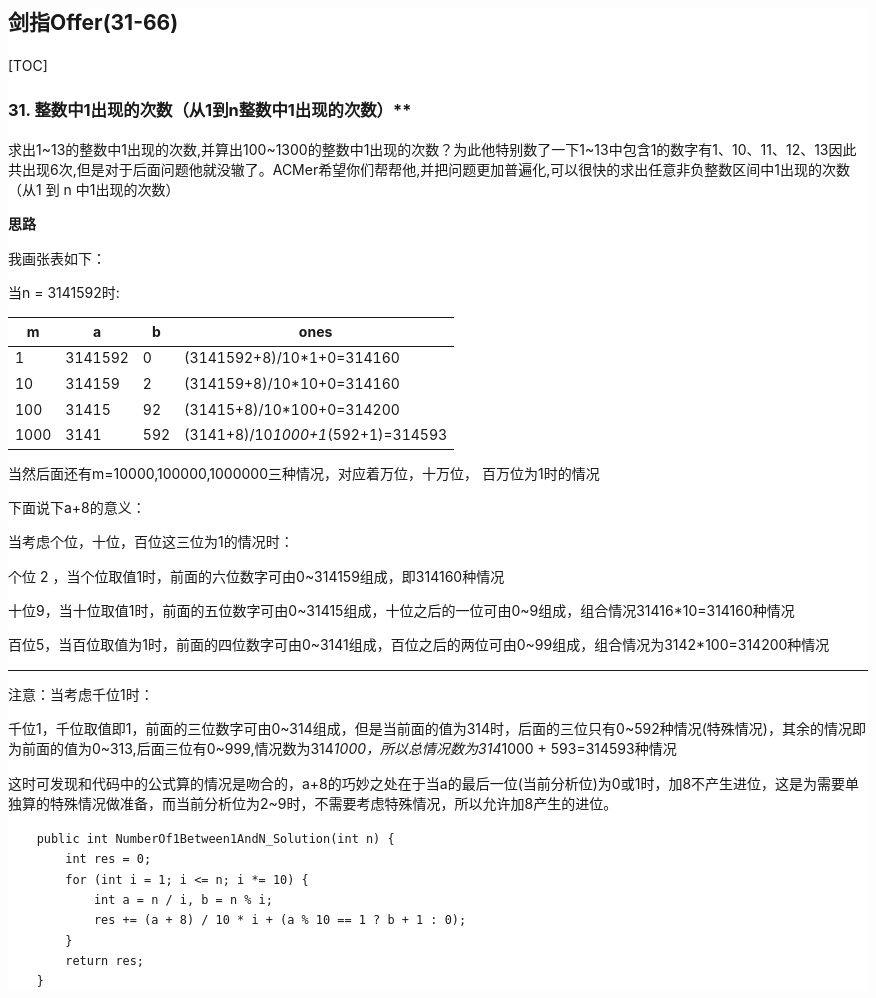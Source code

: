 

## 剑指Offer(31-66)

[TOC]

### 31. 整数中1出现的次数（从1到n整数中1出现的次数）**

求出1~13的整数中1出现的次数,并算出100~1300的整数中1出现的次数？为此他特别数了一下1~13中包含1的数字有1、10、11、12、13因此共出现6次,但是对于后面问题他就没辙了。ACMer希望你们帮帮他,并把问题更加普遍化,可以很快的求出任意非负整数区间中1出现的次数（从1 到 n 中1出现的次数）

**思路**

我画张表如下：

当n = 3141592时:

| m    | a       | b    | ones                              |
| ---- | ------- | ---- | --------------------------------- |
| 1    | 3141592 | 0    | (3141592+8)/10*1+0=314160         |
| 10   | 314159  | 2    | (314159+8)/10*10+0=314160         |
| 100  | 31415   | 92   | (31415+8)/10*100+0=314200         |
| 1000 | 3141    | 592  | (3141+8)/10*1000+1*(592+1)=314593 |

当然后面还有m=10000,100000,1000000三种情况，对应着万位，十万位， 百万位为1时的情况

下面说下a+8的意义：

当考虑个位，十位，百位这三位为1的情况时：

个位 2 ，当个位取值1时，前面的六位数字可由0~314159组成，即314160种情况

十位9，当十位取值1时，前面的五位数字可由0~31415组成，十位之后的一位可由0~9组成，组合情况31416*10=314160种情况

百位5，当百位取值为1时，前面的四位数字可由0~3141组成，百位之后的两位可由0~99组成，组合情况为3142*100=314200种情况

------

注意：当考虑千位1时：

千位1，千位取值即1，前面的三位数字可由0~314组成，但是当前面的值为314时，后面的三位只有0~592种情况(特殊情况)，其余的情况即为前面的值为0~313,后面三位有0~999,情况数为314*1000，所以总情况数为314*1000   + 593=314593种情况

这时可发现和代码中的公式算的情况是吻合的，a+8的巧妙之处在于当a的最后一位(当前分析位)为0或1时，加8不产生进位，这是为需要单独算的特殊情况做准备，而当前分析位为2~9时，不需要考虑特殊情况，所以允许加8产生的进位。

```
    public int NumberOf1Between1AndN_Solution(int n) {
        int res = 0;
        for (int i = 1; i <= n; i *= 10) {
            int a = n / i, b = n % i;
            res += (a + 8) / 10 * i + (a % 10 == 1 ? b + 1 : 0);
        }
        return res;
    }
```
